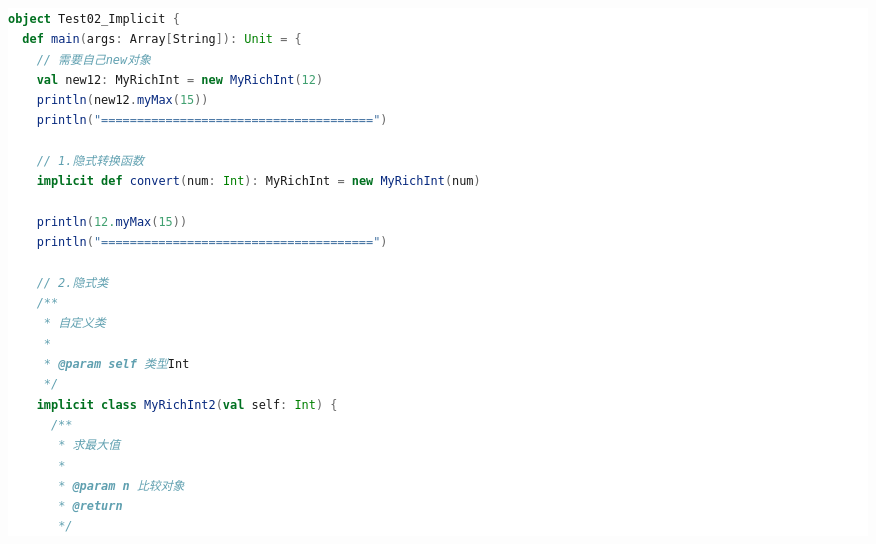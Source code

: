 ```scala
object Test02_Implicit {
  def main(args: Array[String]): Unit = {
    // 需要自己new对象
    val new12: MyRichInt = new MyRichInt(12)
    println(new12.myMax(15))
    println("======================================")

    // 1.隐式转换函数
    implicit def convert(num: Int): MyRichInt = new MyRichInt(num)

    println(12.myMax(15))
    println("======================================")

    // 2.隐式类
    /**
     * 自定义类
     *
     * @param self 类型Int
     */
    implicit class MyRichInt2(val self: Int) {
      /**
       * 求最大值
       *
       * @param n 比较对象
       * @return
       */
